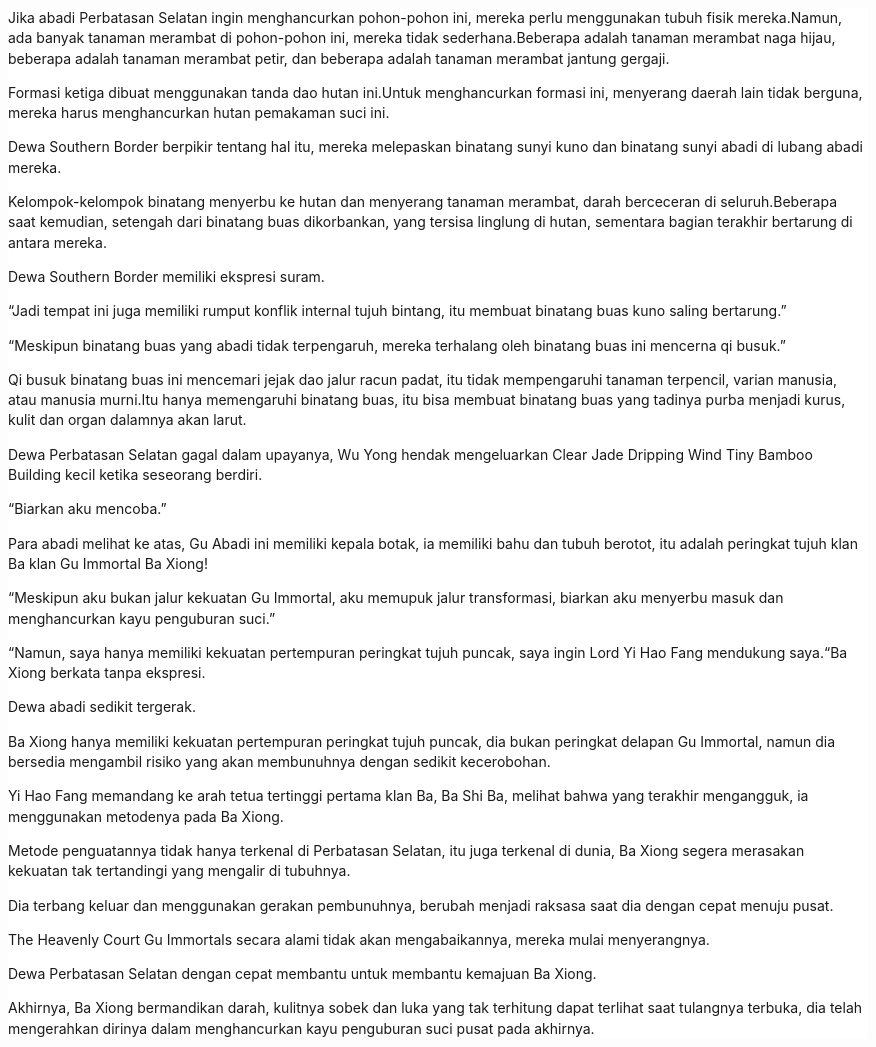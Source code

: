 Jika abadi Perbatasan Selatan ingin menghancurkan pohon-pohon ini, mereka perlu menggunakan tubuh fisik mereka.Namun, ada banyak tanaman merambat di pohon-pohon ini, mereka tidak sederhana.Beberapa adalah tanaman merambat naga hijau, beberapa adalah tanaman merambat petir, dan beberapa adalah tanaman merambat jantung gergaji.

Formasi ketiga dibuat menggunakan tanda dao hutan ini.Untuk menghancurkan formasi ini, menyerang daerah lain tidak berguna, mereka harus menghancurkan hutan pemakaman suci ini.

Dewa Southern Border berpikir tentang hal itu, mereka melepaskan binatang sunyi kuno dan binatang sunyi abadi di lubang abadi mereka.

Kelompok-kelompok binatang menyerbu ke hutan dan menyerang tanaman merambat, darah berceceran di seluruh.Beberapa saat kemudian, setengah dari binatang buas dikorbankan, yang tersisa linglung di hutan, sementara bagian terakhir bertarung di antara mereka.

Dewa Southern Border memiliki ekspresi suram.

“Jadi tempat ini juga memiliki rumput konflik internal tujuh bintang, itu membuat binatang buas kuno saling bertarung.”

“Meskipun binatang buas yang abadi tidak terpengaruh, mereka terhalang oleh binatang buas ini mencerna qi busuk.”

Qi busuk binatang buas ini mencemari jejak dao jalur racun padat, itu tidak mempengaruhi tanaman terpencil, varian manusia, atau manusia murni.Itu hanya memengaruhi binatang buas, itu bisa membuat binatang buas yang tadinya purba menjadi kurus, kulit dan organ dalamnya akan larut.

Dewa Perbatasan Selatan gagal dalam upayanya, Wu Yong hendak mengeluarkan Clear Jade Dripping Wind Tiny Bamboo Building kecil ketika seseorang berdiri.

“Biarkan aku mencoba.”

Para abadi melihat ke atas, Gu Abadi ini memiliki kepala botak, ia memiliki bahu dan tubuh berotot, itu adalah peringkat tujuh klan Ba ​​klan Gu Immortal Ba Xiong!

“Meskipun aku bukan jalur kekuatan Gu Immortal, aku memupuk jalur transformasi, biarkan aku menyerbu masuk dan menghancurkan kayu penguburan suci.”

“Namun, saya hanya memiliki kekuatan pertempuran peringkat tujuh puncak, saya ingin Lord Yi Hao Fang mendukung saya.“Ba Xiong berkata tanpa ekspresi.

Dewa abadi sedikit tergerak.

Ba Xiong hanya memiliki kekuatan pertempuran peringkat tujuh puncak, dia bukan peringkat delapan Gu Immortal, namun dia bersedia mengambil risiko yang akan membunuhnya dengan sedikit kecerobohan.

Yi Hao Fang memandang ke arah tetua tertinggi pertama klan Ba, Ba Shi Ba, melihat bahwa yang terakhir mengangguk, ia menggunakan metodenya pada Ba Xiong.

Metode penguatannya tidak hanya terkenal di Perbatasan Selatan, itu juga terkenal di dunia, Ba Xiong segera merasakan kekuatan tak tertandingi yang mengalir di tubuhnya.

Dia terbang keluar dan menggunakan gerakan pembunuhnya, berubah menjadi raksasa saat dia dengan cepat menuju pusat.

The Heavenly Court Gu Immortals secara alami tidak akan mengabaikannya, mereka mulai menyerangnya.

Dewa Perbatasan Selatan dengan cepat membantu untuk membantu kemajuan Ba ​​Xiong.

Akhirnya, Ba Xiong bermandikan darah, kulitnya sobek dan luka yang tak terhitung dapat terlihat saat tulangnya terbuka, dia telah mengerahkan dirinya dalam menghancurkan kayu penguburan suci pusat pada akhirnya.
